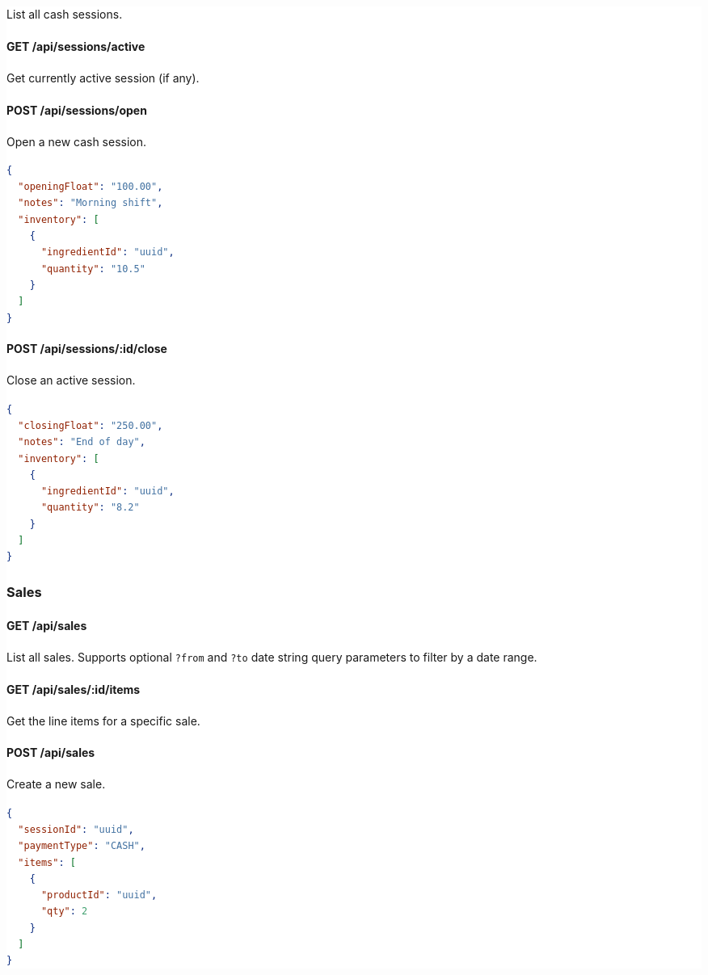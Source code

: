 List all cash sessions.

#### GET /api/sessions/active

Get currently active session (if any).

#### POST /api/sessions/open

Open a new cash session.

```json
{
  "openingFloat": "100.00",
  "notes": "Morning shift",
  "inventory": [
    {
      "ingredientId": "uuid",
      "quantity": "10.5"
    }
  ]
}
```

#### POST /api/sessions/:id/close

Close an active session.

```json
{
  "closingFloat": "250.00",
  "notes": "End of day",
  "inventory": [
    {
      "ingredientId": "uuid",
      "quantity": "8.2"
    }
  ]
}
```

### Sales

#### GET /api/sales

List all sales. Supports optional `?from` and `?to` date string query parameters to filter by a date range.

#### GET /api/sales/:id/items

Get the line items for a specific sale.

#### POST /api/sales

Create a new sale.

```json
{
  "sessionId": "uuid",
  "paymentType": "CASH",
  "items": [
    {
      "productId": "uuid",
      "qty": 2
    }
  ]
}
```
